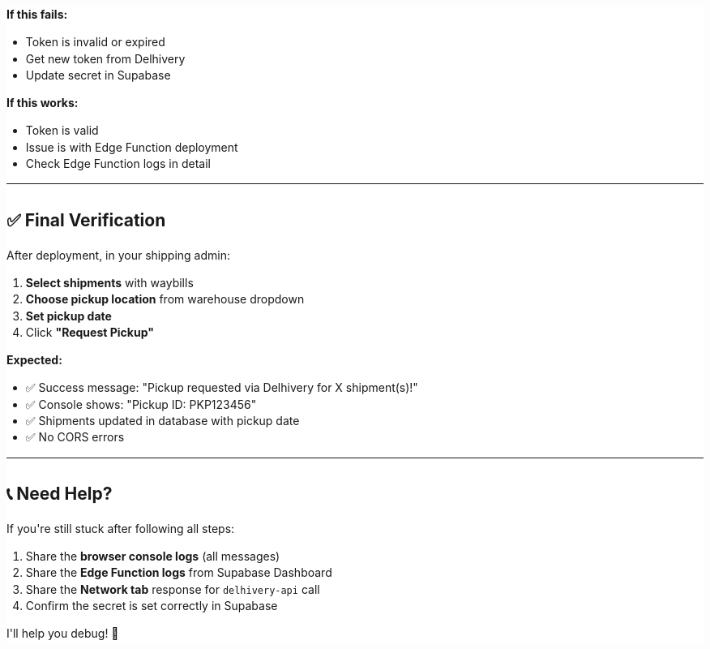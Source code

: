 **If this fails:**
- Token is invalid or expired
- Get new token from Delhivery
- Update secret in Supabase

**If this works:**
- Token is valid
- Issue is with Edge Function deployment
- Check Edge Function logs in detail

---

## ✅ **Final Verification**

After deployment, in your shipping admin:

1. **Select shipments** with waybills
2. **Choose pickup location** from warehouse dropdown
3. **Set pickup date**
4. Click **"Request Pickup"**

**Expected:**
- ✅ Success message: "Pickup requested via Delhivery for X shipment(s)!"
- ✅ Console shows: "Pickup ID: PKP123456"
- ✅ Shipments updated in database with pickup date
- ✅ No CORS errors

---

## 📞 **Need Help?**

If you're still stuck after following all steps:

1. Share the **browser console logs** (all messages)
2. Share the **Edge Function logs** from Supabase Dashboard
3. Share the **Network tab** response for `delhivery-api` call
4. Confirm the secret is set correctly in Supabase

I'll help you debug! 🚀

